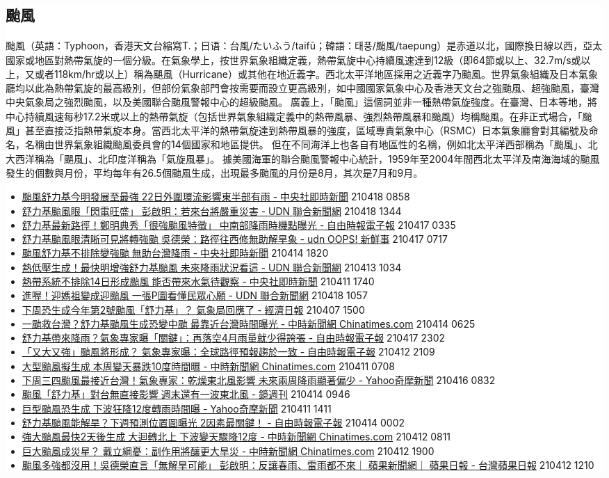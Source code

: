 ## 颱風

颱風（英語：Typhoon，香港天文台縮寫T.；日语：台風/たいふう/taifū；韓語：태풍/颱風/taepung）是赤道以北，國際換日線以西，亞太國家或地區對熱帶氣旋的一個分級。在氣象學上，按世界氣象組織定義，熱帶氣旋中心持續風速達到12級（即64節或以上、32.7m/s或以上，又或者118km/hr或以上）稱為颶風（Hurricane）或其他在地近義字。西北太平洋地區採用之近義字乃颱風。世界氣象組織及日本氣象廳均以此為熱帶氣旋的最高級別，但部份氣象部門會按需要而設立更高級別，如中國國家氣象中心及香港天文台之強颱風、超強颱風，臺灣中央氣象局之強烈颱風，以及美國聯合颱風警報中心的超級颱風。
廣義上，「颱風」這個詞並非一種熱帶氣旋強度。在臺灣、日本等地，將中心持續風速每秒17.2米或以上的熱帶氣旋（包括世界氣象組織定義中的熱帶風暴、強烈熱帶風暴和颱風）均稱颱風。在非正式場合，「颱風」甚至直接泛指熱帶氣旋本身。當西北太平洋的熱帶氣旋達到熱帶風暴的強度，區域專責氣象中心（RSMC）日本氣象廳會對其編號及命名，名稱由世界氣象組織颱風委員會的14個國家和地區提供。
但在不同海洋上也各自有地區性的名稱，例如北太平洋西部稱為「颱風」、北大西洋稱為「颶風」、北印度洋稱為「氣旋風暴」。
據美國海軍的聯合颱風警報中心統計，1959年至2004年間西北太平洋及南海海域的颱風發生的個數與月份，平均每年有26.5個颱風生成，出現最多颱風的月份是8月，其次是7月和9月。
- [颱風舒力基今明發展至最強 22日外圍環流影響東半部有雨 - 中央社即時新聞](https://www.cna.com.tw/news/firstnews/202104180013.aspx "颱風舒力基今明發展至最強 22日外圍環流影響東半部有雨 - 中央社即時新聞") 210418 0858
- [舒力基颱風眼「閃電旺盛」 彭啟明：若來台將嚴重災害 - UDN 聯合新聞網](https://udn.com/news/story/7266/5396505 "舒力基颱風眼「閃電旺盛」 彭啟明：若來台將嚴重災害 - UDN 聯合新聞網") 210418 1344
- [舒力基最新路徑！鄭明典秀「很強颱風特徵」 中南部降雨時機點曝光 - 自由時報電子報](https://news.ltn.com.tw/news/life/breakingnews/3503141 "舒力基最新路徑！鄭明典秀「很強颱風特徵」 中南部降雨時機點曝光 - 自由時報電子報") 210417 0335
- [舒力基颱風眼清晰可見將轉強颱 吳德榮：路徑往西修無助解旱象 - udn OOPS! 新鮮事](https://udn.com/news/story/7266/5394371 "舒力基颱風眼清晰可見將轉強颱 吳德榮：路徑往西修無助解旱象 - udn OOPS! 新鮮事") 210417 0717
- [颱風舒力基不排除變強颱 無助台灣降雨 - 中央社即時新聞](https://www.cna.com.tw/news/firstnews/202104140305.aspx "颱風舒力基不排除變強颱 無助台灣降雨 - 中央社即時新聞") 210414 1820
- [熱低壓生成！最快明增強舒力基颱風 未來降雨狀況看這 - UDN 聯合新聞網](https://udn.com/news/story/7266/5384319 "熱低壓生成！最快明增強舒力基颱風 未來降雨狀況看這 - UDN 聯合新聞網") 210413 1034
- [熱帶系統不排除14日形成颱風 能否帶來水氣待觀察 - 中央社即時新聞](https://www.cna.com.tw/news/firstnews/202104110119.aspx "熱帶系統不排除14日形成颱風 能否帶來水氣待觀察 - 中央社即時新聞") 210411 1740
- [進喔！迎媽祖變成迎颱風 一張P圖看懂民眾心願 - UDN 聯合新聞網](https://udn.com/news/story/7266/5396159 "進喔！迎媽祖變成迎颱風 一張P圖看懂民眾心願 - UDN 聯合新聞網") 210418 1057
- [下周恐生成今年第2號颱風「舒力基」？ 氣象局回應了 - 經濟日報](https://money.udn.com/money/story/5648/5371170 "下周恐生成今年第2號颱風「舒力基」？ 氣象局回應了 - 經濟日報") 210407 1500
- [一颱救台灣？舒力基颱風生成恐變中颱 最靠近台灣時間曝光 - 中時新聞網 Chinatimes.com](https://www.chinatimes.com/realtimenews/20210414000850-260405 "一颱救台灣？舒力基颱風生成恐變中颱 最靠近台灣時間曝光 - 中時新聞網 Chinatimes.com") 210414 0625
- [舒力基帶來降雨？氣象專家曝「關鍵」：再落空4月雨量就少得誇張 - 自由時報電子報](https://news.ltn.com.tw/news/life/breakingnews/3503157 "舒力基帶來降雨？氣象專家曝「關鍵」：再落空4月雨量就少得誇張 - 自由時報電子報") 210417 2302
- [「又大又強」颱風將形成？ 氣象專家曝：全球路徑預報趨於一致 - 自由時報電子報](https://news.ltn.com.tw/news/life/breakingnews/3497578 "「又大又強」颱風將形成？ 氣象專家曝：全球路徑預報趨於一致 - 自由時報電子報") 210412 2109
- [大型颱風擬生成 本周變天暴跌10度時間曝 - 中時新聞網 Chinatimes.com](https://www.chinatimes.com/realtimenews/20210411000765-260405 "大型颱風擬生成 本周變天暴跌10度時間曝 - 中時新聞網 Chinatimes.com") 210411 0708
- [下周三四颱風最接近台灣！氣象專家：乾燥東北風影響 未來兩周降雨顯著偏少 - Yahoo奇摩新聞](https://tw.news.yahoo.com/%E4%B8%8B%E5%91%A8%E4%B8%89%E5%9B%9B%E9%A2%B1%E9%A2%A8%E6%9C%80%E6%8E%A5%E8%BF%91%E5%8F%B0%E7%81%A3%EF%BC%81%E6%B0%A3%E8%B1%A1%E5%B0%88%E5%AE%B6%EF%BC%9A%E4%B9%BE%E7%87%A5%E6%9D%B1%E5%8C%97%E9%A2%A8%E5%BD%B1%E9%9F%BF-%E6%9C%AA%E4%BE%86%E5%85%A9%E5%91%A8%E9%99%8D%E9%9B%A8%E9%A1%AF%E8%91%97%E5%81%8F%E5%B0%91-003241564.html "下周三四颱風最接近台灣！氣象專家：乾燥東北風影響 未來兩周降雨顯著偏少 - Yahoo奇摩新聞") 210416 0832
- [颱風「舒力基」對台無直接影響 週末還有一波東北風 - 鏡週刊](https://www.mirrormedia.mg/story/20210414edi001/ "颱風「舒力基」對台無直接影響 週末還有一波東北風 - 鏡週刊") 210414 0946
- [巨型颱風恐生成 下波狂降12度轉雨時間曝 - Yahoo奇摩新聞](https://tw.news.yahoo.com/%E5%B7%A8%E5%9E%8B%E9%A2%B1%E9%A2%A8%E6%81%90%E7%94%9F%E6%88%90-%E4%B8%8B%E6%B3%A2%E7%8B%82%E9%99%8D12%E5%BA%A6%E8%BD%89%E9%9B%A8%E6%99%82%E9%96%93%E6%9B%9D-061100506.html "巨型颱風恐生成 下波狂降12度轉雨時間曝 - Yahoo奇摩新聞") 210411 1411
- [舒力基颱風能解旱？下週預測位置圖曝光 2因素最關鍵！ - 自由時報電子報](https://news.ltn.com.tw/news/life/breakingnews/3500206 "舒力基颱風能解旱？下週預測位置圖曝光 2因素最關鍵！ - 自由時報電子報") 210414 0002
- [強大颱風最快2天後生成 大迴轉北上 下波變天驟降12度 - 中時新聞網 Chinatimes.com](https://www.chinatimes.com/realtimenews/20210412000862-260405 "強大颱風最快2天後生成 大迴轉北上 下波變天驟降12度 - 中時新聞網 Chinatimes.com") 210412 0811
- [巨大颱風成災星？ 戴立綱憂：副作用將釀更大旱災 - 中時新聞網 Chinatimes.com](https://www.chinatimes.com/realtimenews/20210412004543-260405 "巨大颱風成災星？ 戴立綱憂：副作用將釀更大旱災 - 中時新聞網 Chinatimes.com") 210412 1900
- [颱風多強都沒用！吳德榮直言「無解旱可能」 彭啟明：反讓春雨、雷雨都不來｜ 蘋果新聞網｜ 蘋果日報 - 台灣蘋果日報](https://tw.appledaily.com/life/20210412/2B2JTEHTYFEPDD4TWZ2MDEH6YI/ "颱風多強都沒用！吳德榮直言「無解旱可能」 彭啟明：反讓春雨、雷雨都不來｜ 蘋果新聞網｜ 蘋果日報 - 台灣蘋果日報") 210412 1210
